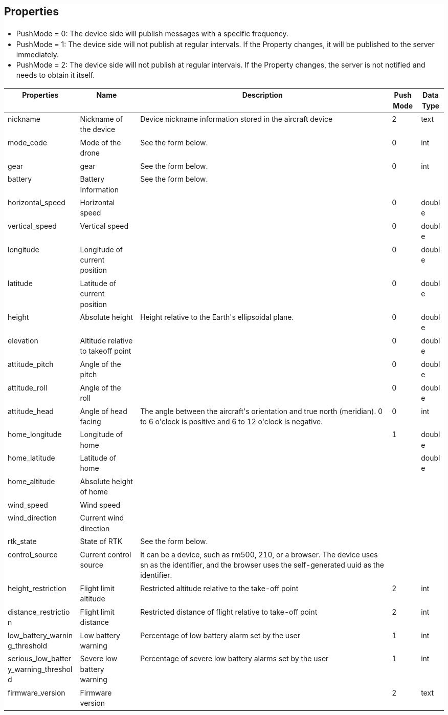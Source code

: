 ## Properties

- PushMode = 0:  The device side will publish messages with a specific frequency.
- PushMode = 1:  The device side will not publish at regular intervals. If the Property changes, it will be published to the server immediately.
- PushMode = 2:  The device side will not publish at regular intervals. If the Property changes, the server is not notified and needs to obtain it itself.



| Properties                            | Name                               | Description                                                  | Push Mode | Data Type |
| ------------------------------------- | ---------------------------------- | ------------------------------------------------------------ | --------- | --------- |
| nickname                              | Nickname of the device             | Device nickname information stored in the aircraft device    | 2         | text      |
| mode_code                             | Mode of the drone                  | See the form below.                                          | 0         | int       |
| gear                                  | gear                               | See the form below.                                          | 0         | int       |
| battery                               | Battery Information                | See the form below.                                          |           |           |
| horizontal_speed                      | Horizontal speed                   |                                                              | 0         | double    |
| vertical_speed                        | Vertical speed                     |                                                              | 0         | double    |
| longitude                             | Longitude of current position      |                                                              | 0         | double    |
| latitude                              | Latitude of current position       |                                                              | 0         | double    |
| height                                | Absolute height                    | Height relative to the Earth's ellipsoidal plane.            | 0         | double    |
| elevation                             | Altitude relative to takeoff point |                                                              | 0         | double    |
| attitude_pitch                        | Angle of the pitch                 |                                                              | 0         | double    |
| attitude_roll                         | Angle of the roll                  |                                                              | 0         | double    |
| attitude_head                         | Angle of head facing               | The angle between the aircraft's orientation and true north (meridian). 0 to 6 o'clock is positive and 6 to 12 o'clock is negative. | 0         | int       |
| home_longitude                        | Longitude of home                  |                                                              | 1         | double    |
| home_latitude                         | Latitude of home                   |                                                              |           | double    |
| home_altitude                         | Absolute height of home            |                                                              |           |           |
| wind_speed                            | Wind speed                         |                                                              |           |           |
| wind_direction                        | Current wind direction             |                                                              |           |           |
| rtk_state                             | State of RTK                       | See the form below.                                          |           |           |
| control_source                        | Current control source             | It can be a device, such as rm500, 210, or a browser. The device uses sn as the identifier, and the browser uses the self-generated uuid as the identifier. |           |           |
| height_restriction                    | Flight limit altitude              | Restricted altitude relative to the take-off point           | 2         | int       |
| distance_restriction                  | Flight limit distance              | Restricted distance of flight relative to take-off point     | 2         | int       |
| low_battery_warning_threshold         | Low battery warning                | Percentage of low battery alarm set by the user              | 1         | int       |
| serious_low_battery_warning_threshold | Severe low battery warning         | Percentage of severe low battery alarms set by the user      | 1         | int       |
| firmware_version                      | Firmware version                   |                                                              | 2         | text      |
